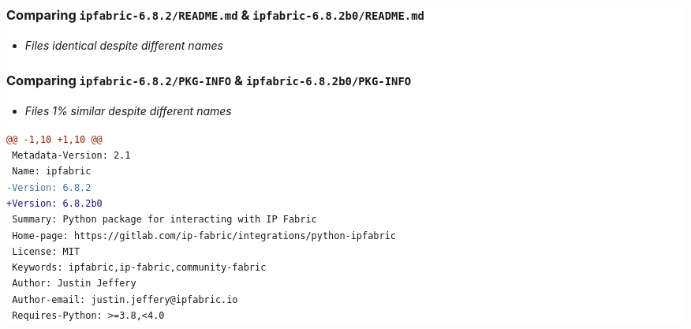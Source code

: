 ### Comparing `ipfabric-6.8.2/README.md` & `ipfabric-6.8.2b0/README.md`

 * *Files identical despite different names*

### Comparing `ipfabric-6.8.2/PKG-INFO` & `ipfabric-6.8.2b0/PKG-INFO`

 * *Files 1% similar despite different names*

```diff
@@ -1,10 +1,10 @@
 Metadata-Version: 2.1
 Name: ipfabric
-Version: 6.8.2
+Version: 6.8.2b0
 Summary: Python package for interacting with IP Fabric
 Home-page: https://gitlab.com/ip-fabric/integrations/python-ipfabric
 License: MIT
 Keywords: ipfabric,ip-fabric,community-fabric
 Author: Justin Jeffery
 Author-email: justin.jeffery@ipfabric.io
 Requires-Python: >=3.8,<4.0
```


